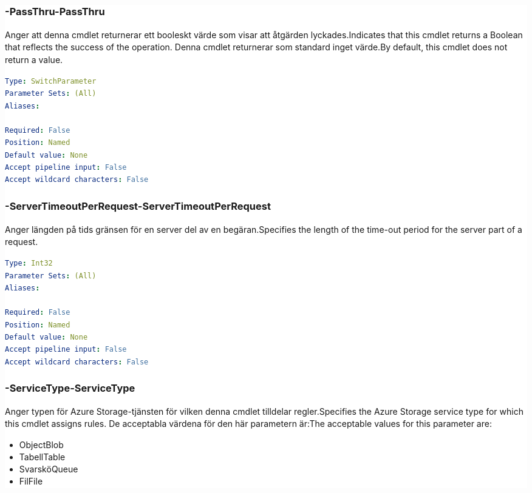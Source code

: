 ### <span data-ttu-id="5bf28-138">-PassThru</span><span class="sxs-lookup"><span data-stu-id="5bf28-138">-PassThru</span></span>
<span data-ttu-id="5bf28-139">Anger att denna cmdlet returnerar ett booleskt värde som visar att åtgärden lyckades.</span><span class="sxs-lookup"><span data-stu-id="5bf28-139">Indicates that this cmdlet returns a Boolean that reflects the success of the operation.</span></span>
<span data-ttu-id="5bf28-140">Denna cmdlet returnerar som standard inget värde.</span><span class="sxs-lookup"><span data-stu-id="5bf28-140">By default, this cmdlet does not return a value.</span></span>

```yaml
Type: SwitchParameter
Parameter Sets: (All)
Aliases: 

Required: False
Position: Named
Default value: None
Accept pipeline input: False
Accept wildcard characters: False
```

### <span data-ttu-id="5bf28-141">-ServerTimeoutPerRequest</span><span class="sxs-lookup"><span data-stu-id="5bf28-141">-ServerTimeoutPerRequest</span></span>
<span data-ttu-id="5bf28-142">Anger längden på tids gränsen för en server del av en begäran.</span><span class="sxs-lookup"><span data-stu-id="5bf28-142">Specifies the length of the time-out period for the server part of a request.</span></span>

```yaml
Type: Int32
Parameter Sets: (All)
Aliases: 

Required: False
Position: Named
Default value: None
Accept pipeline input: False
Accept wildcard characters: False
```

### <span data-ttu-id="5bf28-143">-ServiceType</span><span class="sxs-lookup"><span data-stu-id="5bf28-143">-ServiceType</span></span>
<span data-ttu-id="5bf28-144">Anger typen för Azure Storage-tjänsten för vilken denna cmdlet tilldelar regler.</span><span class="sxs-lookup"><span data-stu-id="5bf28-144">Specifies the Azure Storage service type for which this cmdlet assigns rules.</span></span>
<span data-ttu-id="5bf28-145">De acceptabla värdena för den här parametern är:</span><span class="sxs-lookup"><span data-stu-id="5bf28-145">The acceptable values for this parameter are:</span></span>

- <span data-ttu-id="5bf28-146">Object</span><span class="sxs-lookup"><span data-stu-id="5bf28-146">Blob</span></span> 
- <span data-ttu-id="5bf28-147">Tabell</span><span class="sxs-lookup"><span data-stu-id="5bf28-147">Table</span></span> 
- <span data-ttu-id="5bf28-148">Svarskö</span><span class="sxs-lookup"><span data-stu-id="5bf28-148">Queue</span></span> 
- <span data-ttu-id="5bf28-149">Fil</span><span class="sxs-lookup"><span data-stu-id="5bf28-149">File</span></span>
